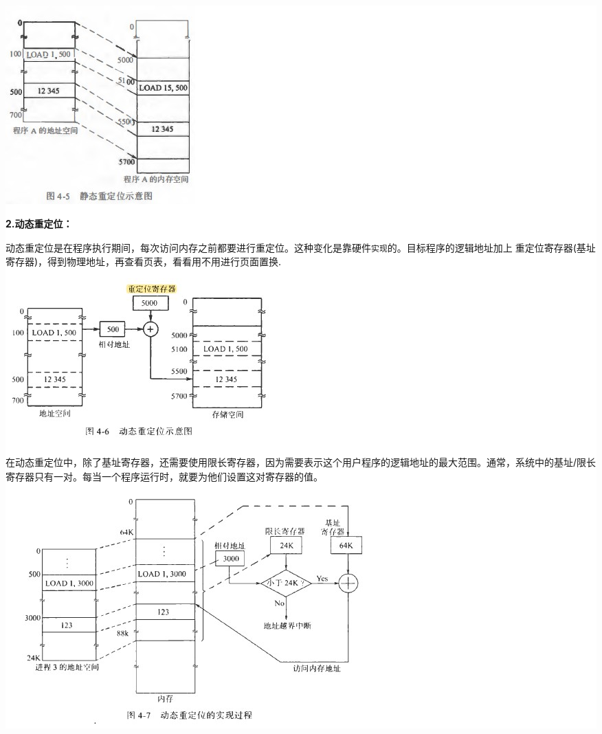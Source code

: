 ![静态重定位.jpg](../../_img/静态重定位.jpg)

**2.动态重定位：**

动态重定位是在程序执行期间，每次访问内存之前都要进行重定位。这种变化是靠硬件`实现`的。目标程序的逻辑地址加上 重定位寄存器(基址寄存器)，得到物理地址，再查看页表，看看用不用进行页面置换.

![动态重定位.jpg](../../_img/动态重定位.jpg)

在动态重定位中，除了基址寄存器，还需要使用限长寄存器，因为需要表示这个用户程序的逻辑地址的最大范围。通常，系统中的基址/限长寄存器只有一对。每当一个程序运行时，就要为他们设置这对寄存器的值。

![2动态重定位.jpg](../../_img/2动态重定位.jpg)
